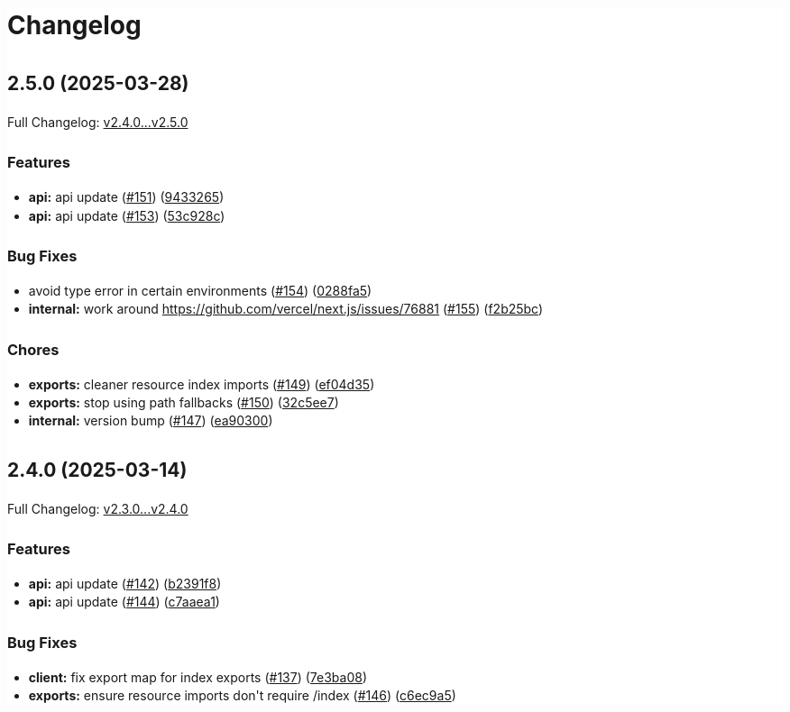 # Changelog

## 2.5.0 (2025-03-28)

Full Changelog: [v2.4.0...v2.5.0](https://github.com/browserbase/sdk-node/compare/v2.4.0...v2.5.0)

### Features

* **api:** api update ([#151](https://github.com/browserbase/sdk-node/issues/151)) ([9433265](https://github.com/browserbase/sdk-node/commit/9433265b54e3b560152be7642a5a314c82d8ad08))
* **api:** api update ([#153](https://github.com/browserbase/sdk-node/issues/153)) ([53c928c](https://github.com/browserbase/sdk-node/commit/53c928cbc008d2b8b33d405ecd853a46e960ffd5))


### Bug Fixes

* avoid type error in certain environments ([#154](https://github.com/browserbase/sdk-node/issues/154)) ([0288fa5](https://github.com/browserbase/sdk-node/commit/0288fa562ed1397cfba2cc7c77ae060e3e747382))
* **internal:** work around https://github.com/vercel/next.js/issues/76881 ([#155](https://github.com/browserbase/sdk-node/issues/155)) ([f2b25bc](https://github.com/browserbase/sdk-node/commit/f2b25bc31f4dd4d5a1978065478cca1dfd75526d))


### Chores

* **exports:** cleaner resource index imports ([#149](https://github.com/browserbase/sdk-node/issues/149)) ([ef04d35](https://github.com/browserbase/sdk-node/commit/ef04d358436d2883af62c88281dad0a379900512))
* **exports:** stop using path fallbacks ([#150](https://github.com/browserbase/sdk-node/issues/150)) ([32c5ee7](https://github.com/browserbase/sdk-node/commit/32c5ee7d6de48ac826b608e4e582e37fa92a5188))
* **internal:** version bump ([#147](https://github.com/browserbase/sdk-node/issues/147)) ([ea90300](https://github.com/browserbase/sdk-node/commit/ea9030070914ad0d790dd89a81a266cc54434161))

## 2.4.0 (2025-03-14)

Full Changelog: [v2.3.0...v2.4.0](https://github.com/browserbase/sdk-node/compare/v2.3.0...v2.4.0)

### Features

* **api:** api update ([#142](https://github.com/browserbase/sdk-node/issues/142)) ([b2391f8](https://github.com/browserbase/sdk-node/commit/b2391f8eb6b6a35d033de3b54a8731a59601c177))
* **api:** api update ([#144](https://github.com/browserbase/sdk-node/issues/144)) ([c7aaea1](https://github.com/browserbase/sdk-node/commit/c7aaea13fae457c258a8ee97b7b1717866f15b2d))


### Bug Fixes

* **client:** fix export map for index exports ([#137](https://github.com/browserbase/sdk-node/issues/137)) ([7e3ba08](https://github.com/browserbase/sdk-node/commit/7e3ba0874d40256119ab5f9f556bff5a43425188))
* **exports:** ensure resource imports don't require /index ([#146](https://github.com/browserbase/sdk-node/issues/146)) ([c6ec9a5](https://github.com/browserbase/sdk-node/commit/c6ec9a5a8a87c6e1d811945c89bc674188198bf7))
